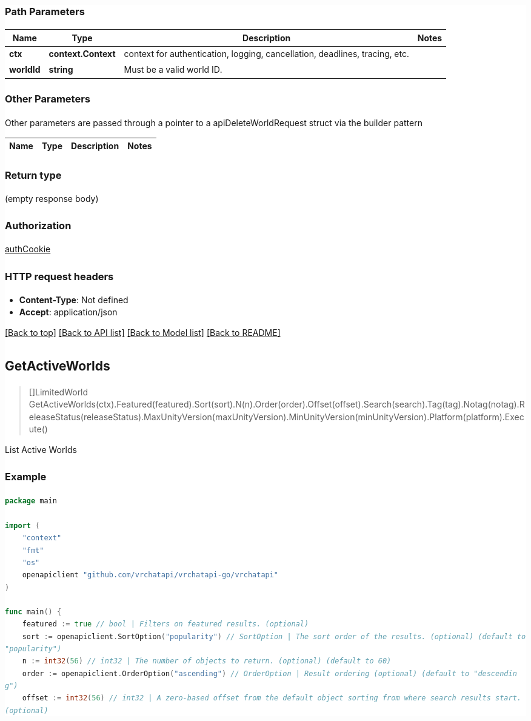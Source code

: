 ### Path Parameters


Name | Type | Description  | Notes
------------- | ------------- | ------------- | -------------
**ctx** | **context.Context** | context for authentication, logging, cancellation, deadlines, tracing, etc.
**worldId** | **string** | Must be a valid world ID. | 

### Other Parameters

Other parameters are passed through a pointer to a apiDeleteWorldRequest struct via the builder pattern


Name | Type | Description  | Notes
------------- | ------------- | ------------- | -------------


### Return type

 (empty response body)

### Authorization

[authCookie](../README.md#authCookie)

### HTTP request headers

- **Content-Type**: Not defined
- **Accept**: application/json

[[Back to top]](#) [[Back to API list]](../README.md#documentation-for-api-endpoints)
[[Back to Model list]](../README.md#documentation-for-models)
[[Back to README]](../README.md)


## GetActiveWorlds

> []LimitedWorld GetActiveWorlds(ctx).Featured(featured).Sort(sort).N(n).Order(order).Offset(offset).Search(search).Tag(tag).Notag(notag).ReleaseStatus(releaseStatus).MaxUnityVersion(maxUnityVersion).MinUnityVersion(minUnityVersion).Platform(platform).Execute()

List Active Worlds



### Example

```go
package main

import (
    "context"
    "fmt"
    "os"
    openapiclient "github.com/vrchatapi/vrchatapi-go/vrchatapi"
)

func main() {
    featured := true // bool | Filters on featured results. (optional)
    sort := openapiclient.SortOption("popularity") // SortOption | The sort order of the results. (optional) (default to "popularity")
    n := int32(56) // int32 | The number of objects to return. (optional) (default to 60)
    order := openapiclient.OrderOption("ascending") // OrderOption | Result ordering (optional) (default to "descending")
    offset := int32(56) // int32 | A zero-based offset from the default object sorting from where search results start. (optional)
```